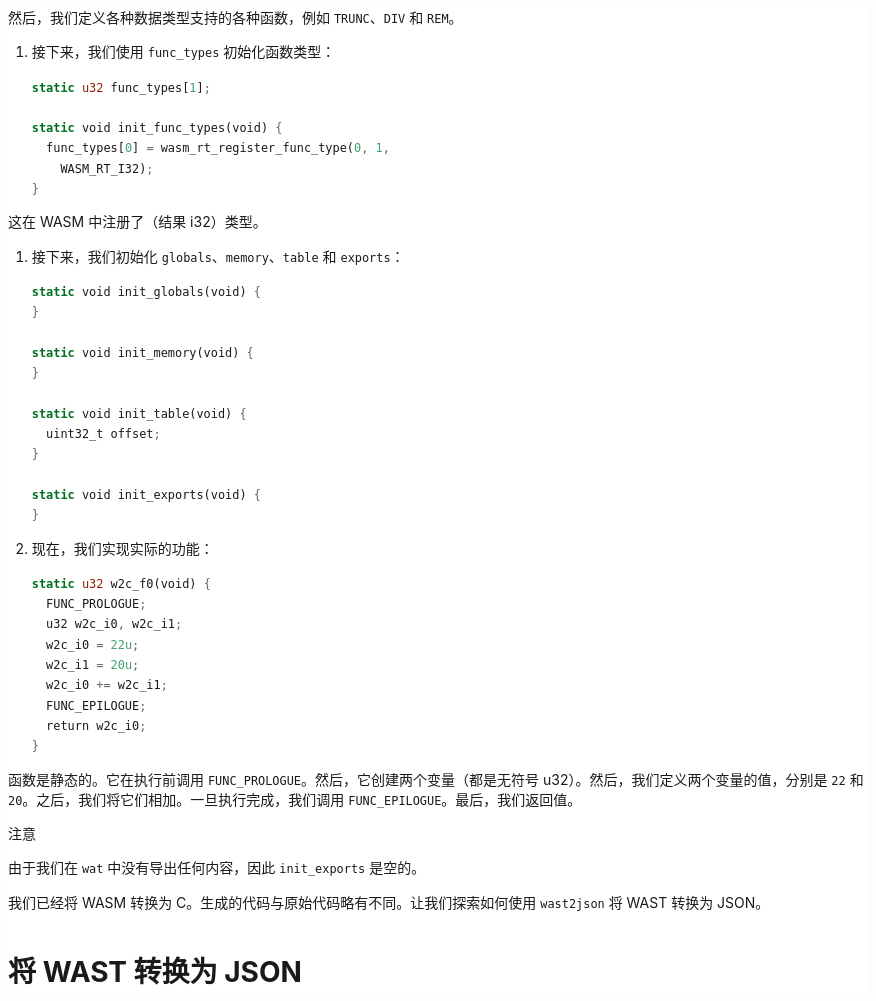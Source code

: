 然后，我们定义各种数据类型支持的各种函数，例如 `TRUNC`、`DIV` 和 `REM`。

1.  接下来，我们使用 `func_types` 初始化函数类型：

    ```rs
    static u32 func_types[1];

    static void init_func_types(void) {
      func_types[0] = wasm_rt_register_func_type(0, 1,
        WASM_RT_I32);
    }
    ```

这在 WASM 中注册了（结果 i32）类型。

1.  接下来，我们初始化 `globals`、`memory`、`table` 和 `exports`：

    ```rs
    static void init_globals(void) {
    }

    static void init_memory(void) {
    }

    static void init_table(void) {
      uint32_t offset;
    }

    static void init_exports(void) {
    }
    ```

1.  现在，我们实现实际的功能：

    ```rs
    static u32 w2c_f0(void) {
      FUNC_PROLOGUE;
      u32 w2c_i0, w2c_i1;
      w2c_i0 = 22u;
      w2c_i1 = 20u;
      w2c_i0 += w2c_i1;
      FUNC_EPILOGUE;
      return w2c_i0;
    }
    ```

函数是静态的。它在执行前调用 `FUNC_PROLOGUE`。然后，它创建两个变量（都是无符号 u32）。然后，我们定义两个变量的值，分别是 `22` 和 `20`。之后，我们将它们相加。一旦执行完成，我们调用 `FUNC_EPILOGUE`。最后，我们返回值。

注意

由于我们在 `wat` 中没有导出任何内容，因此 `init_exports` 是空的。

我们已经将 WASM 转换为 C。生成的代码与原始代码略有不同。让我们探索如何使用 `wast2json` 将 WAST 转换为 JSON。

# 将 WAST 转换为 JSON
